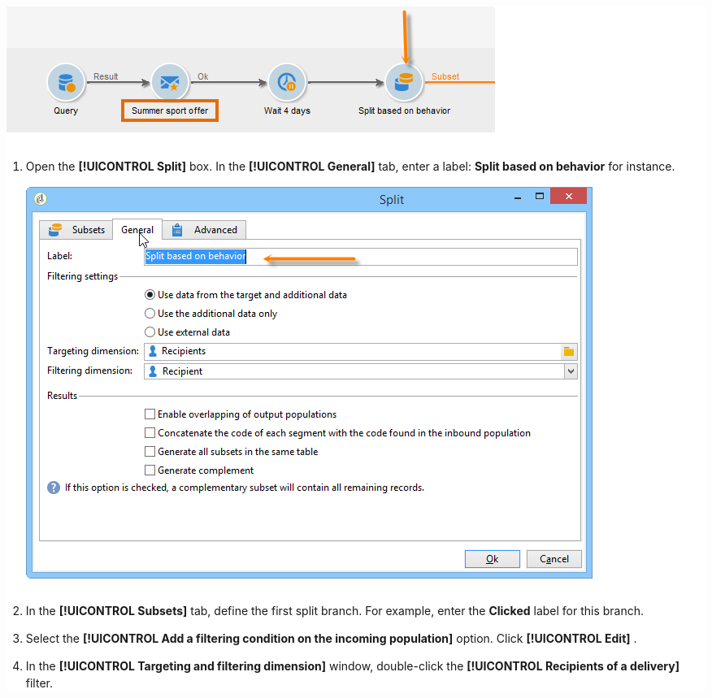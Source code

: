    ![](assets/query_editor_ex_09.png)

1. Open the **[!UICONTROL Split]** box. In the **[!UICONTROL General]** tab, enter a label: **Split based on behavior** for instance.

   ![](assets/query_editor_ex_04.png)

1. In the **[!UICONTROL Subsets]** tab, define the first split branch. For example, enter the **Clicked** label for this branch.
1. Select the **[!UICONTROL Add a filtering condition on the incoming population]** option. Click **[!UICONTROL Edit]** .
1. In the **[!UICONTROL Targeting and filtering dimension]** window, double-click the **[!UICONTROL Recipients of a delivery]** filter.

